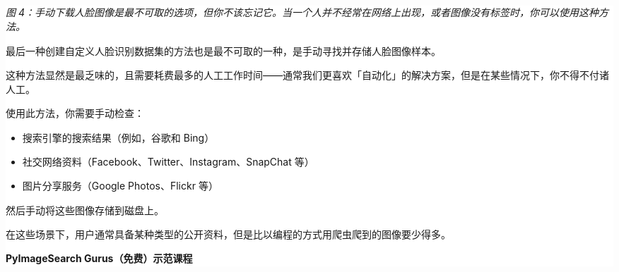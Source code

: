 *图 4：手动下载人脸图像是最不可取的选项，但你不该忘记它。当一个人并不经常在网络上出现，或者图像没有标签时，你可以使用这种方法。*

最后一种创建自定义人脸识别数据集的方法也是最不可取的一种，是手动寻找并存储人脸图像样本。

这种方法显然是最乏味的，且需要耗费最多的人工工作时间——通常我们更喜欢「自动化」的解决方案，但是在某些情况下，你不得不付诸人工。

使用此方法，你需要手动检查：

*   搜索引擎的搜索结果（例如，谷歌和 Bing）

*   社交网络资料（Facebook、Twitter、Instagram、SnapChat 等）

*   图片分享服务（Google Photos、Flickr 等）

然后手动将这些图像存储到磁盘上。

在这些场景下，用户通常具备某种类型的公开资料，但是比以编程的方式用爬虫爬到的图像要少得多。

**PyImageSearch Gurus（免费）示范课程**
